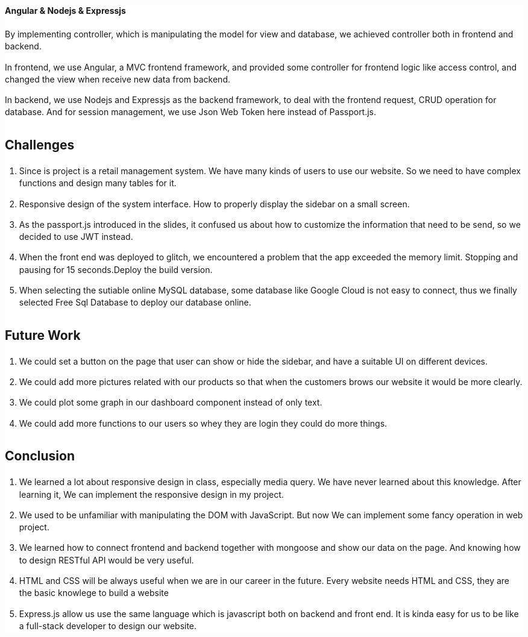 #### Angular & Nodejs & Expressjs

By implementing controller, which is manipulating the model for view and database, we achieved controller both in frontend and backend.

In frontend, we use Angular, a MVC frontend framework, and provided some controller for frontend logic like access control, and changed the view when receive new data from backend.

In backend, we use Nodejs and Expressjs as the backend framework, to deal with the frontend request, CRUD operation for database. And for session management, we use Json Web Token here instead of Passport.js.

## Challenges

1. Since is project is a retail management system. We have many kinds of users to use our website. So we need to have complex functions and design many tables for it.

2. Responsive design of the system interface. How to properly display the sidebar on a small screen.

3. As the passport.js introduced in the slides, it confused us about how to customize the information that need to be send, so we decided to use JWT instead.

4. When the front end was deployed to glitch, we encountered a problem that the app exceeded the memory limit. Stopping and pausing for 15 seconds.Deploy the build version.

5. When selecting the sutiable online MySQL database, some database like Google Cloud is not easy to connect, thus we finally selected Free Sql Database to deploy our database online.

## Future Work

1. We could set a button on the page that user can show or hide the sidebar, and have a suitable UI on different devices.

2. We could add more pictures related with our products so that when the customers brows our website it would be more clearly.

3. We could plot some graph in our dashboard component instead of only text.

4. We could add more functions to our users so whey they are login they could do more things.

## Conclusion

1. We learned a lot about responsive design in class, especially media query. We have never learned about this knowledge. After learning it, We can implement the responsive design in my project.

2. We used to be unfamiliar with manipulating the DOM with JavaScript. But now We can implement some fancy operation in web project.

3. We learned how to connect frontend and backend together with mongoose and show our data on the page. And knowing how to design RESTful API would be very useful.

4. HTML and CSS will be always useful when we are in our career in the future. Every website needs HTML and CSS, they are the basic knowlege to build a website

5. Express.js allow us use the same language which is javascript both on backend and front end. It is kinda easy for us to be like a full-stack developer to design our website.
